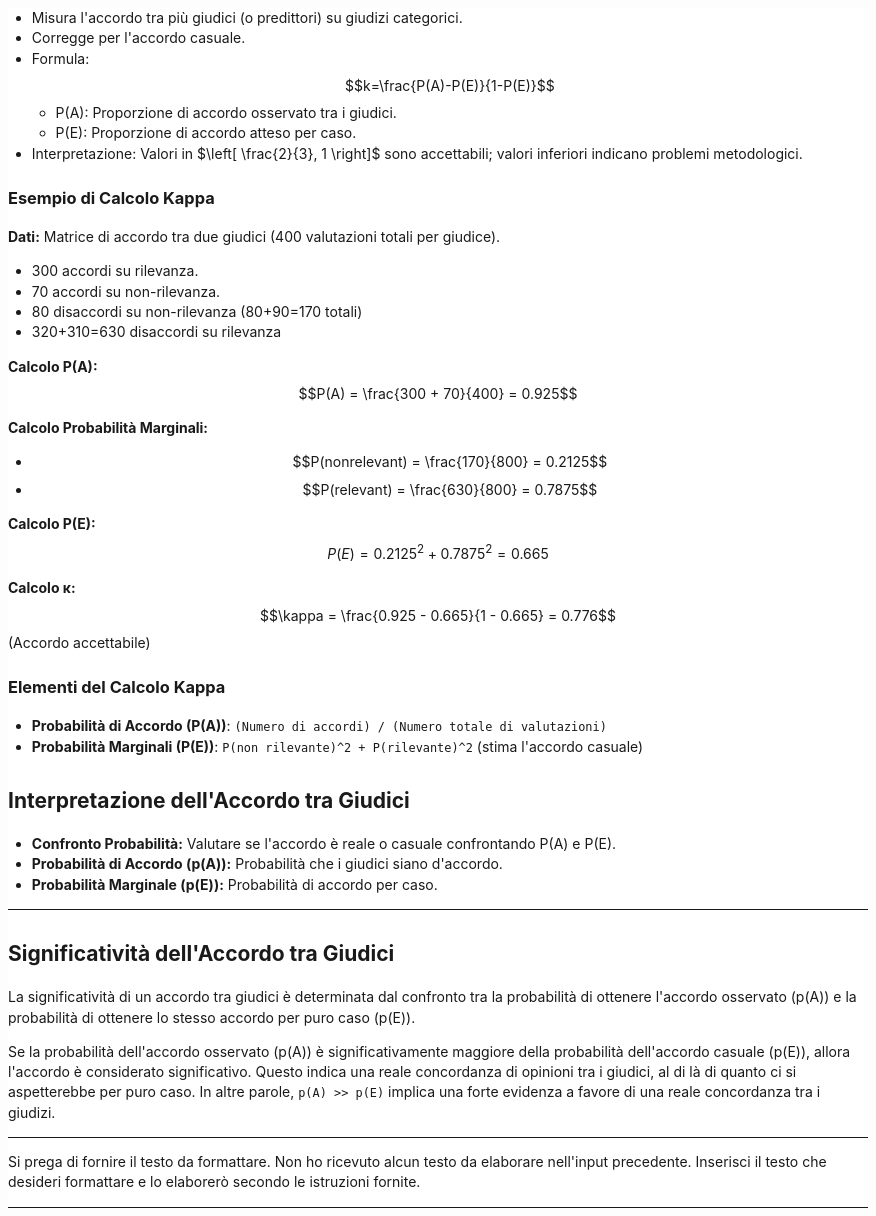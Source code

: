 * Misura l'accordo tra più giudici (o predittori) su giudizi categorici.
* Corregge per l'accordo casuale.
* Formula: $$k=\frac{P(A)-P(E)}{1-P(E)}$$
    * P(A): Proporzione di accordo osservato tra i giudici.
    * P(E): Proporzione di accordo atteso per caso.
* Interpretazione: Valori in $\left[ \frac{2}{3}, 1 \right]$ sono accettabili; valori inferiori indicano problemi metodologici.


### Esempio di Calcolo Kappa

**Dati:** Matrice di accordo tra due giudici (400 valutazioni totali per giudice).

* 300 accordi su rilevanza.
* 70 accordi su non-rilevanza.
* 80 disaccordi su non-rilevanza (80+90=170 totali)
* 320+310=630 disaccordi su rilevanza

**Calcolo P(A):** $$P(A) = \frac{300 + 70}{400} = 0.925$$

**Calcolo Probabilità Marginali:**

* $$P(nonrelevant) = \frac{170}{800} = 0.2125$$
* $$P(relevant) = \frac{630}{800} = 0.7875$$

**Calcolo P(E):** $$P(E) = 0.2125^2 + 0.7875^2 = 0.665$$

**Calcolo κ:** $$\kappa = \frac{0.925 - 0.665}{1 - 0.665} = 0.776$$ (Accordo accettabile)


### Elementi del Calcolo Kappa

* **Probabilità di Accordo (P(A))**: `(Numero di accordi) / (Numero totale di valutazioni)`
* **Probabilità Marginali (P(E))**: `P(non rilevante)^2 + P(rilevante)^2` (stima l'accordo casuale)


## Interpretazione dell'Accordo tra Giudici

* **Confronto Probabilità:** Valutare se l'accordo è reale o casuale confrontando P(A) e P(E).
* **Probabilità di Accordo (p(A)):** Probabilità che i giudici siano d'accordo.
* **Probabilità Marginale (p(E)):** Probabilità di accordo per caso.

---

## Significatività dell'Accordo tra Giudici

La significatività di un accordo tra giudici è determinata dal confronto tra la probabilità di ottenere l'accordo osservato (p(A)) e la probabilità di ottenere lo stesso accordo per puro caso (p(E)).

Se la probabilità dell'accordo osservato (p(A)) è significativamente maggiore della probabilità dell'accordo casuale (p(E)),  allora l'accordo è considerato significativo.  Questo indica una reale concordanza di opinioni tra i giudici, al di là di quanto ci si aspetterebbe per puro caso.  In altre parole,  `p(A) >> p(E)` implica una forte evidenza a favore di una reale concordanza tra i giudizi.

---

Si prega di fornire il testo da formattare.  Non ho ricevuto alcun testo da elaborare nell'input precedente.  Inserisci il testo che desideri formattare e lo elaborerò secondo le istruzioni fornite.

---
